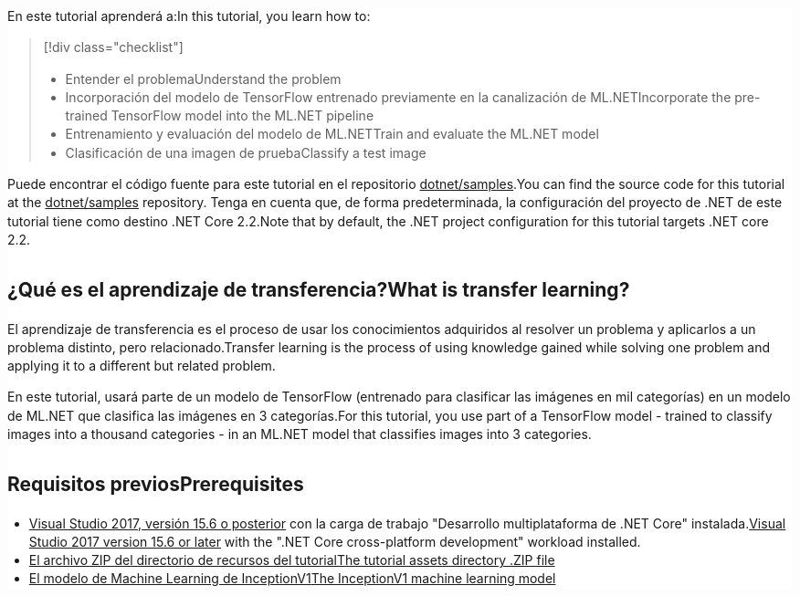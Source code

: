 <span data-ttu-id="7d1b2-112">En este tutorial aprenderá a:</span><span class="sxs-lookup"><span data-stu-id="7d1b2-112">In this tutorial, you learn how to:</span></span>
> [!div class="checklist"]
>
> * <span data-ttu-id="7d1b2-113">Entender el problema</span><span class="sxs-lookup"><span data-stu-id="7d1b2-113">Understand the problem</span></span>
> * <span data-ttu-id="7d1b2-114">Incorporación del modelo de TensorFlow entrenado previamente en la canalización de ML.NET</span><span class="sxs-lookup"><span data-stu-id="7d1b2-114">Incorporate the pre-trained TensorFlow model into the ML.NET pipeline</span></span>
> * <span data-ttu-id="7d1b2-115">Entrenamiento y evaluación del modelo de ML.NET</span><span class="sxs-lookup"><span data-stu-id="7d1b2-115">Train and evaluate the ML.NET model</span></span>
> * <span data-ttu-id="7d1b2-116">Clasificación de una imagen de prueba</span><span class="sxs-lookup"><span data-stu-id="7d1b2-116">Classify a test image</span></span>

<span data-ttu-id="7d1b2-117">Puede encontrar el código fuente para este tutorial en el repositorio [dotnet/samples](https://github.com/dotnet/samples/tree/master/machine-learning/tutorials/TransferLearningTF).</span><span class="sxs-lookup"><span data-stu-id="7d1b2-117">You can find the source code for this tutorial at the [dotnet/samples](https://github.com/dotnet/samples/tree/master/machine-learning/tutorials/TransferLearningTF) repository.</span></span> <span data-ttu-id="7d1b2-118">Tenga en cuenta que, de forma predeterminada, la configuración del proyecto de .NET de este tutorial tiene como destino .NET Core 2.2.</span><span class="sxs-lookup"><span data-stu-id="7d1b2-118">Note that by default, the .NET project configuration for this tutorial targets .NET core 2.2.</span></span>

## <a name="what-is-transfer-learning"></a><span data-ttu-id="7d1b2-119">¿Qué es el aprendizaje de transferencia?</span><span class="sxs-lookup"><span data-stu-id="7d1b2-119">What is transfer learning?</span></span>

<span data-ttu-id="7d1b2-120">El aprendizaje de transferencia es el proceso de usar los conocimientos adquiridos al resolver un problema y aplicarlos a un problema distinto, pero relacionado.</span><span class="sxs-lookup"><span data-stu-id="7d1b2-120">Transfer learning is the process of using knowledge gained while solving one problem and applying it to a different but related problem.</span></span>

<span data-ttu-id="7d1b2-121">En este tutorial, usará parte de un modelo de TensorFlow (entrenado para clasificar las imágenes en mil categorías) en un modelo de ML.NET que clasifica las imágenes en 3 categorías.</span><span class="sxs-lookup"><span data-stu-id="7d1b2-121">For this tutorial, you use part of a TensorFlow model - trained to classify images into a thousand categories - in an ML.NET model that classifies images into 3 categories.</span></span>

## <a name="prerequisites"></a><span data-ttu-id="7d1b2-122">Requisitos previos</span><span class="sxs-lookup"><span data-stu-id="7d1b2-122">Prerequisites</span></span>

* <span data-ttu-id="7d1b2-123">[Visual Studio 2017, versión 15.6 o posterior](https://visualstudio.microsoft.com/downloads/?utm_medium=microsoft&utm_source=docs.microsoft.com&utm_campaign=inline+link&utm_content=download+vs2017) con la carga de trabajo "Desarrollo multiplataforma de .NET Core" instalada.</span><span class="sxs-lookup"><span data-stu-id="7d1b2-123">[Visual Studio 2017 version 15.6 or later](https://visualstudio.microsoft.com/downloads/?utm_medium=microsoft&utm_source=docs.microsoft.com&utm_campaign=inline+link&utm_content=download+vs2017) with the ".NET Core cross-platform development" workload installed.</span></span>
* [<span data-ttu-id="7d1b2-124">El archivo ZIP del directorio de recursos del tutorial</span><span class="sxs-lookup"><span data-stu-id="7d1b2-124">The tutorial assets directory .ZIP file</span></span>](https://github.com/dotnet/samples/blob/master/machine-learning/tutorials/TransferLearningTF/image-classifier-assets.zip)
* [<span data-ttu-id="7d1b2-125">El modelo de Machine Learning de InceptionV1</span><span class="sxs-lookup"><span data-stu-id="7d1b2-125">The InceptionV1 machine learning model</span></span>](https://storage.googleapis.com/download.tensorflow.org/models/inception5h.zip)
